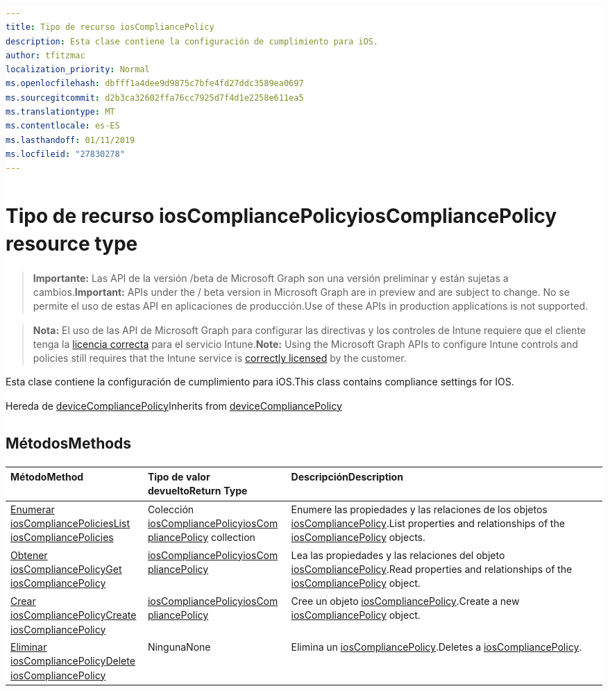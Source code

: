 ```yaml
---
title: Tipo de recurso iosCompliancePolicy
description: Esta clase contiene la configuración de cumplimiento para iOS.
author: tfitzmac
localization_priority: Normal
ms.openlocfilehash: dbfff1a4dee9d9875c7bfe4fd27ddc3589ea0697
ms.sourcegitcommit: d2b3ca32602ffa76cc7925d7f4d1e2258e611ea5
ms.translationtype: MT
ms.contentlocale: es-ES
ms.lasthandoff: 01/11/2019
ms.locfileid: "27830278"
---
```

# <a name="ioscompliancepolicy-resource-type"></a><span data-ttu-id="52f6e-103">Tipo de recurso iosCompliancePolicy</span><span class="sxs-lookup"><span data-stu-id="52f6e-103">iosCompliancePolicy resource type</span></span>

> <span data-ttu-id="52f6e-104">**Importante:** Las API de la versión /beta de Microsoft Graph son una versión preliminar y están sujetas a cambios.</span><span class="sxs-lookup"><span data-stu-id="52f6e-104">**Important:** APIs under the / beta version in Microsoft Graph are in preview and are subject to change.</span></span> <span data-ttu-id="52f6e-105">No se permite el uso de estas API en aplicaciones de producción.</span><span class="sxs-lookup"><span data-stu-id="52f6e-105">Use of these APIs in production applications is not supported.</span></span>

> <span data-ttu-id="52f6e-106">**Nota:** El uso de las API de Microsoft Graph para configurar las directivas y los controles de Intune requiere que el cliente tenga la [licencia correcta](https://go.microsoft.com/fwlink/?linkid=839381) para el servicio Intune.</span><span class="sxs-lookup"><span data-stu-id="52f6e-106">**Note:** Using the Microsoft Graph APIs to configure Intune controls and policies still requires that the Intune service is [correctly licensed](https://go.microsoft.com/fwlink/?linkid=839381) by the customer.</span></span>

<span data-ttu-id="52f6e-107">Esta clase contiene la configuración de cumplimiento para iOS.</span><span class="sxs-lookup"><span data-stu-id="52f6e-107">This class contains compliance settings for IOS.</span></span>

<span data-ttu-id="52f6e-108">Hereda de [deviceCompliancePolicy](../resources/intune-deviceconfig-devicecompliancepolicy.md)</span><span class="sxs-lookup"><span data-stu-id="52f6e-108">Inherits from [deviceCompliancePolicy](../resources/intune-deviceconfig-devicecompliancepolicy.md)</span></span>

## <a name="methods"></a><span data-ttu-id="52f6e-109">Métodos</span><span class="sxs-lookup"><span data-stu-id="52f6e-109">Methods</span></span>
|<span data-ttu-id="52f6e-110">Método</span><span class="sxs-lookup"><span data-stu-id="52f6e-110">Method</span></span>|<span data-ttu-id="52f6e-111">Tipo de valor devuelto</span><span class="sxs-lookup"><span data-stu-id="52f6e-111">Return Type</span></span>|<span data-ttu-id="52f6e-112">Descripción</span><span class="sxs-lookup"><span data-stu-id="52f6e-112">Description</span></span>|
|:---|:---|:---|
|[<span data-ttu-id="52f6e-113">Enumerar iosCompliancePolicies</span><span class="sxs-lookup"><span data-stu-id="52f6e-113">List iosCompliancePolicies</span></span>](../api/intune-deviceconfig-ioscompliancepolicy-list.md)|<span data-ttu-id="52f6e-114">Colección [iosCompliancePolicy](../resources/intune-deviceconfig-ioscompliancepolicy.md)</span><span class="sxs-lookup"><span data-stu-id="52f6e-114">[iosCompliancePolicy](../resources/intune-deviceconfig-ioscompliancepolicy.md) collection</span></span>|<span data-ttu-id="52f6e-115">Enumere las propiedades y las relaciones de los objetos [iosCompliancePolicy](../resources/intune-deviceconfig-ioscompliancepolicy.md).</span><span class="sxs-lookup"><span data-stu-id="52f6e-115">List properties and relationships of the [iosCompliancePolicy](../resources/intune-deviceconfig-ioscompliancepolicy.md) objects.</span></span>|
|[<span data-ttu-id="52f6e-116">Obtener iosCompliancePolicy</span><span class="sxs-lookup"><span data-stu-id="52f6e-116">Get iosCompliancePolicy</span></span>](../api/intune-deviceconfig-ioscompliancepolicy-get.md)|[<span data-ttu-id="52f6e-117">iosCompliancePolicy</span><span class="sxs-lookup"><span data-stu-id="52f6e-117">iosCompliancePolicy</span></span>](../resources/intune-deviceconfig-ioscompliancepolicy.md)|<span data-ttu-id="52f6e-118">Lea las propiedades y las relaciones del objeto [iosCompliancePolicy](../resources/intune-deviceconfig-ioscompliancepolicy.md).</span><span class="sxs-lookup"><span data-stu-id="52f6e-118">Read properties and relationships of the [iosCompliancePolicy](../resources/intune-deviceconfig-ioscompliancepolicy.md) object.</span></span>|
|[<span data-ttu-id="52f6e-119">Crear iosCompliancePolicy</span><span class="sxs-lookup"><span data-stu-id="52f6e-119">Create iosCompliancePolicy</span></span>](../api/intune-deviceconfig-ioscompliancepolicy-create.md)|[<span data-ttu-id="52f6e-120">iosCompliancePolicy</span><span class="sxs-lookup"><span data-stu-id="52f6e-120">iosCompliancePolicy</span></span>](../resources/intune-deviceconfig-ioscompliancepolicy.md)|<span data-ttu-id="52f6e-121">Cree un objeto [iosCompliancePolicy](../resources/intune-deviceconfig-ioscompliancepolicy.md).</span><span class="sxs-lookup"><span data-stu-id="52f6e-121">Create a new [iosCompliancePolicy](../resources/intune-deviceconfig-ioscompliancepolicy.md) object.</span></span>|
|[<span data-ttu-id="52f6e-122">Eliminar iosCompliancePolicy</span><span class="sxs-lookup"><span data-stu-id="52f6e-122">Delete iosCompliancePolicy</span></span>](../api/intune-deviceconfig-ioscompliancepolicy-delete.md)|<span data-ttu-id="52f6e-123">Ninguna</span><span class="sxs-lookup"><span data-stu-id="52f6e-123">None</span></span>|<span data-ttu-id="52f6e-124">Elimina un [iosCompliancePolicy](../resources/intune-deviceconfig-ioscompliancepolicy.md).</span><span class="sxs-lookup"><span data-stu-id="52f6e-124">Deletes a [iosCompliancePolicy](../resources/intune-deviceconfig-ioscompliancepolicy.md).</span></span>|